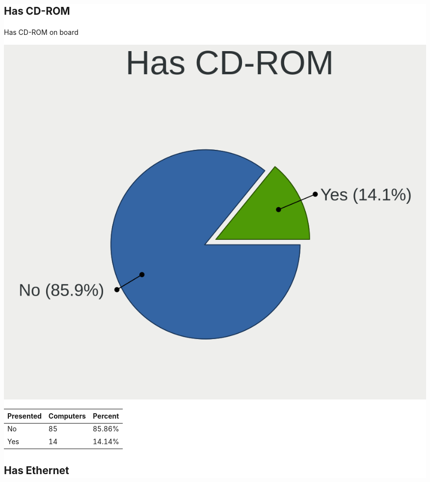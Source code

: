 Has CD-ROM
----------

Has CD-ROM on board

![Has CD-ROM](./images/pie_chart_bsd/node_has_cdrom.svg)


| Presented | Computers | Percent |
|-----------|-----------|---------|
| No        | 85        | 85.86%  |
| Yes       | 14        | 14.14%  |

Has Ethernet
------------
